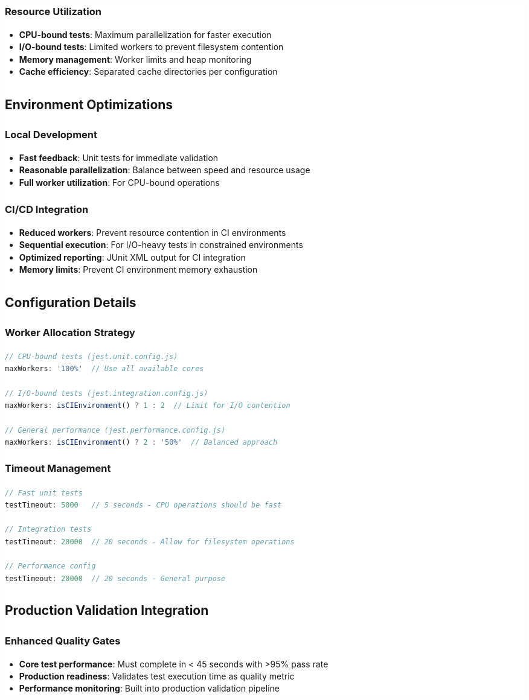 ### Resource Utilization
- **CPU-bound tests**: Maximum parallelization for faster execution
- **I/O-bound tests**: Limited workers to prevent filesystem contention
- **Memory management**: Worker limits and heap monitoring
- **Cache efficiency**: Separated cache directories per configuration

## Environment Optimizations

### Local Development
- **Fast feedback**: Unit tests for immediate validation
- **Reasonable parallelization**: Balance between speed and resource usage
- **Full worker utilization**: For CPU-bound operations

### CI/CD Integration  
- **Reduced workers**: Prevent resource contention in CI environments
- **Sequential execution**: For I/O-heavy tests in constrained environments
- **Optimized reporting**: JUnit XML output for CI integration
- **Memory limits**: Prevent CI environment memory exhaustion

## Configuration Details

### Worker Allocation Strategy
```javascript
// CPU-bound tests (jest.unit.config.js)
maxWorkers: '100%'  // Use all available cores

// I/O-bound tests (jest.integration.config.js)  
maxWorkers: isCIEnvironment() ? 1 : 2  // Limit for I/O contention

// General performance (jest.performance.config.js)
maxWorkers: isCIEnvironment() ? 2 : '50%'  // Balanced approach
```

### Timeout Management
```javascript
// Fast unit tests
testTimeout: 5000   // 5 seconds - CPU operations should be fast

// Integration tests  
testTimeout: 20000  // 20 seconds - Allow for filesystem operations

// Performance config
testTimeout: 20000  // 20 seconds - General purpose
```

## Production Validation Integration

### Enhanced Quality Gates
- **Core test performance**: Must complete in < 45 seconds with >95% pass rate
- **Production readiness**: Validates test execution time as quality metric
- **Performance monitoring**: Built into production validation pipeline
